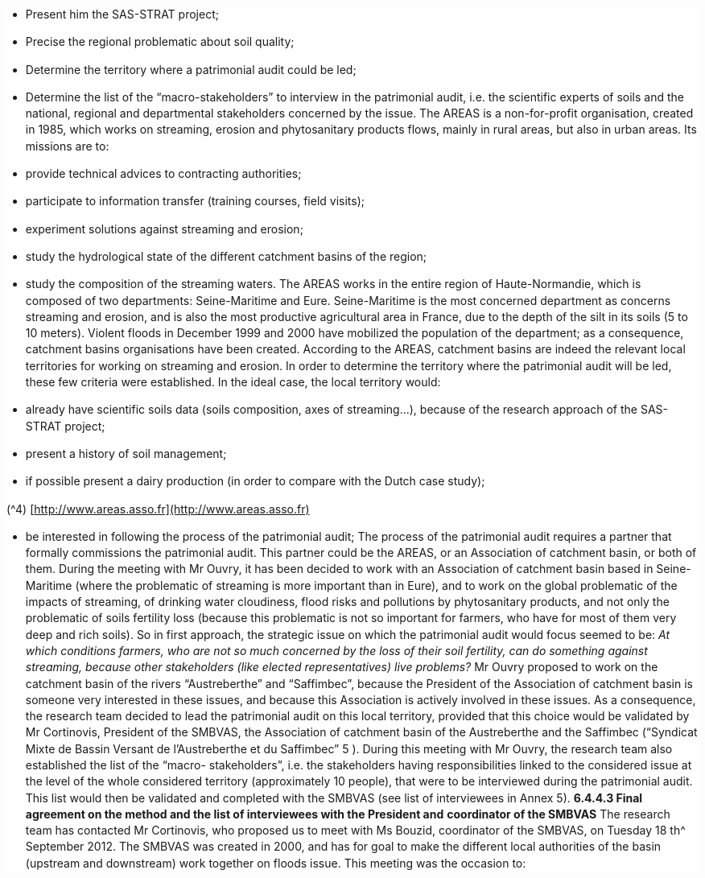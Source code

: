 - Present him the SAS-STRAT project; 

- Precise the regional problematic about soil quality; 

- Determine the territory where a patrimonial audit could be led; 

- Determine the list of the “macro-stakeholders” to interview in the patrimonial audit, i.e. the     scientific experts of soils and the national, regional and departmental stakeholders concerned by     the issue. The AREAS is a non-for-profit organisation, created in 1985, which works on streaming, erosion and phytosanitary products flows, mainly in rural areas, but also in urban areas. Its missions are to: 

- provide technical advices to contracting authorities; 

- participate to information transfer (training courses, field visits); 

- experiment solutions against streaming and erosion; 

- study the hydrological state of the different catchment basins of the region; 

- study the composition of the streaming waters. The AREAS works in the entire region of Haute-Normandie, which is composed of two departments: Seine-Maritime and Eure. Seine-Maritime is the most concerned department as concerns streaming and erosion, and is also the most productive agricultural area in France, due to the depth of the silt in its soils (5 to 10 meters). Violent floods in December 1999 and 2000 have mobilized the population of the department; as a consequence, catchment basins organisations have been created. According to the AREAS, catchment basins are indeed the relevant local territories for working on streaming and erosion. In order to determine the territory where the patrimonial audit will be led, these few criteria were established. In the ideal case, the local territory would: 

- already have scientific soils data (soils composition, axes of streaming...), because of the     research approach of the SAS-STRAT project; 

- present a history of soil management; 

- if possible present a dairy production (in order to compare with the Dutch case study); 

(^4) [http://www.areas.asso.fr](http://www.areas.asso.fr) 


- be interested in following the process of the patrimonial audit; The process of the patrimonial audit requires a partner that formally commissions the patrimonial audit. This partner could be the AREAS, or an Association of catchment basin, or both of them. During the meeting with Mr Ouvry, it has been decided to work with an Association of catchment basin based in Seine-Maritime (where the problematic of streaming is more important than in Eure), and to work on the global problematic of the impacts of streaming, of drinking water cloudiness, flood risks and pollutions by phytosanitary products, and not only the problematic of soils fertility loss (because this problematic is not so important for farmers, who have for most of them very deep and rich soils). So in first approach, the strategic issue on which the patrimonial audit would focus seemed to be: _At which conditions farmers, who are not so much concerned by the loss of their soil fertility, can do something against streaming, because other stakeholders (like elected representatives) live problems?_ Mr Ouvry proposed to work on the catchment basin of the rivers “Austreberthe” and “Saffimbec”, because the President of the Association of catchment basin is someone very interested in these issues, and because this Association is actively involved in these issues. As a consequence, the research team decided to lead the patrimonial audit on this local territory, provided that this choice would be validated by Mr Cortinovis, President of the SMBVAS, the Association of catchment basin of the Austreberthe and the Saffimbec (“Syndicat Mixte de Bassin Versant de l’Austreberthe et du Saffimbec” 5 ). During this meeting with Mr Ouvry, the research team also established the list of the “macro- stakeholders”, i.e. the stakeholders having responsibilities linked to the considered issue at the level of the whole considered territory (approximately 10 people), that were to be interviewed during the patrimonial audit. This list would then be validated and completed with the SMBVAS (see list of interviewees in Annex 5). **6.4.4.3 Final agreement on the method and the list of interviewees with the President and**     **coordinator of the SMBVAS** The research team has contacted Mr Cortinovis, who proposed us to meet with Ms Bouzid, coordinator of the SMBVAS, on Tuesday 18 th^ September 2012. The SMBVAS was created in 2000, and has for goal to make the different local authorities of the basin (upstream and downstream) work together on floods issue. This meeting was the occasion to: 
